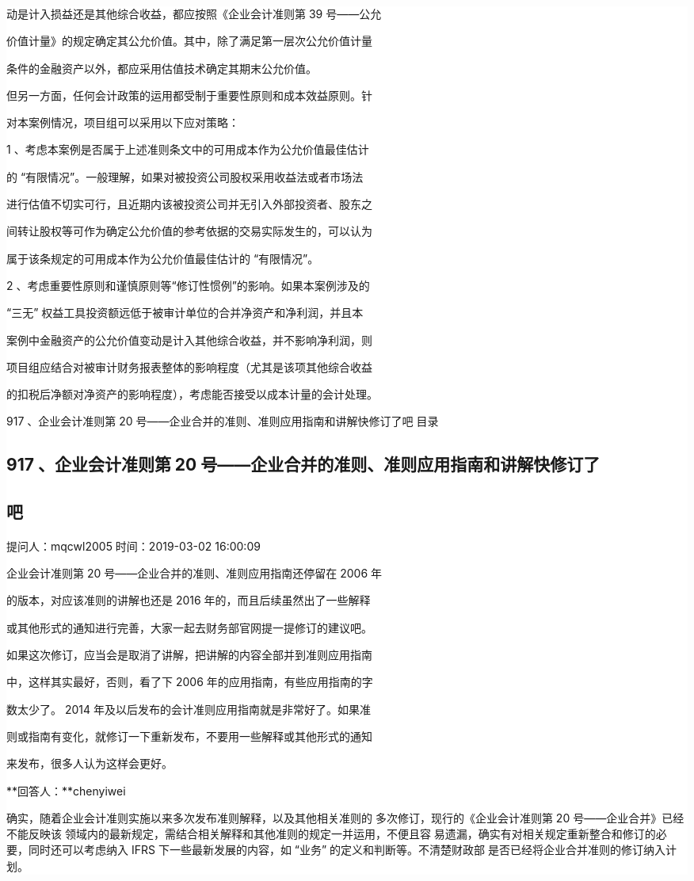 动是计入损益还是其他综合收益，都应按照《企业会计准则第 39 号——公允

价值计量》的规定确定其公允价值。其中，除了满足第一层次公允价值计量

条件的金融资产以外，都应采用估值技术确定其期末公允价值。

但另一方面，任何会计政策的运用都受制于重要性原则和成本效益原则。针

对本案例情况，项目组可以采用以下应对策略：

1 、考虑本案例是否属于上述准则条文中的可用成本作为公允价值最佳估计

的 “有限情况”。一般理解，如果对被投资公司股权采用收益法或者市场法

进行估值不切实可行，且近期内该被投资公司并无引入外部投资者、股东之

间转让股权等可作为确定公允价值的参考依据的交易实际发生的，可以认为

属于该条规定的可用成本作为公允价值最佳估计的 “有限情况”。

2 、考虑重要性原则和谨慎原则等“修订性惯例”的影响。如果本案例涉及的

“三无” 权益工具投资额远低于被审计单位的合并净资产和净利润，并且本

案例中金融资产的公允价值变动是计入其他综合收益，并不影响净利润，则

项目组应结合对被审计财务报表整体的影响程度（尤其是该项其他综合收益

的扣税后净额对净资产的影响程度），考虑能否接受以成本计量的会计处理。


917 、企业会计准则第 20 号——企业合并的准则、准则应用指南和讲解快修订了吧 目录

## 917 、企业会计准则第 20 号——企业合并的准则、准则应用指南和讲解快修订了

## 吧


提问人：mqcwl2005 时间：2019-03-02 16:00:09

企业会计准则第 20 号——企业合并的准则、准则应用指南还停留在 2006 年

的版本，对应该准则的讲解也还是 2016 年的，而且后续虽然出了一些解释

或其他形式的通知进行完善，大家一起去财务部官网提一提修订的建议吧。

如果这次修订，应当会是取消了讲解，把讲解的内容全部并到准则应用指南

中，这样其实最好，否则，看了下 2006 年的应用指南，有些应用指南的字

数太少了。 2014 年及以后发布的会计准则应用指南就是非常好了。如果准

则或指南有变化，就修订一下重新发布，不要用一些解释或其他形式的通知

来发布，很多人认为这样会更好。


**回答人：**chenyiwei


确实，随着企业会计准则实施以来多次发布准则解释，以及其他相关准则的
多次修订，现行的《企业会计准则第 20 号——企业合并》已经不能反映该
领域内的最新规定，需结合相关解释和其他准则的规定一并运用，不便且容
易遗漏，确实有对相关规定重新整合和修订的必要，同时还可以考虑纳入
IFRS 下一些最新发展的内容，如 “业务” 的定义和判断等。不清楚财政部
是否已经将企业合并准则的修订纳入计划。
